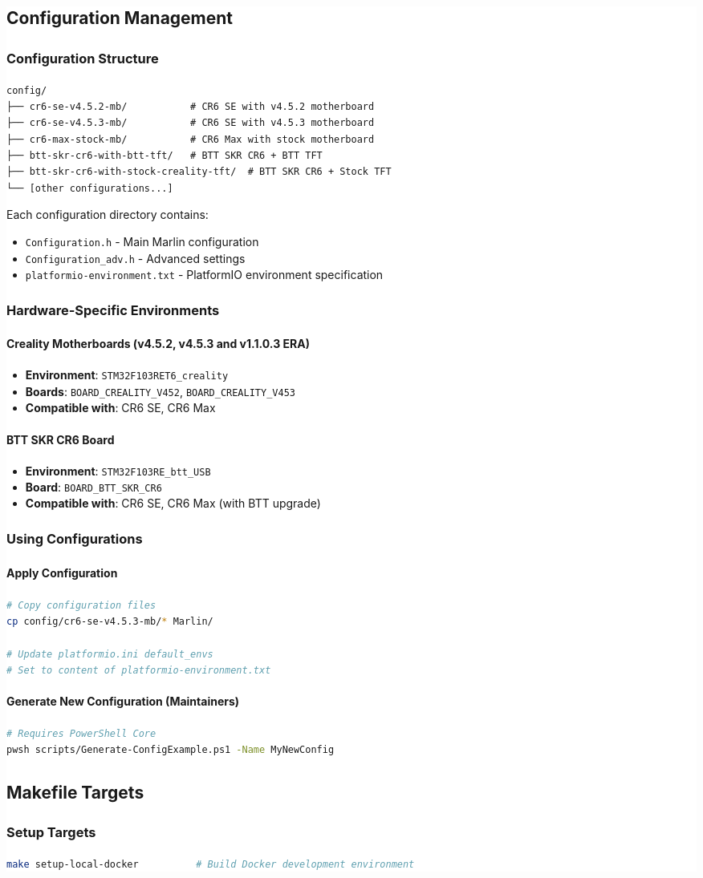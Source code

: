 ## Configuration Management

### Configuration Structure
```
config/
├── cr6-se-v4.5.2-mb/           # CR6 SE with v4.5.2 motherboard
├── cr6-se-v4.5.3-mb/           # CR6 SE with v4.5.3 motherboard
├── cr6-max-stock-mb/           # CR6 Max with stock motherboard
├── btt-skr-cr6-with-btt-tft/   # BTT SKR CR6 + BTT TFT
├── btt-skr-cr6-with-stock-creality-tft/  # BTT SKR CR6 + Stock TFT
└── [other configurations...]
```

Each configuration directory contains:
- `Configuration.h` - Main Marlin configuration
- `Configuration_adv.h` - Advanced settings
- `platformio-environment.txt` - PlatformIO environment specification

### Hardware-Specific Environments

#### Creality Motherboards (v4.5.2, v4.5.3 and v1.1.0.3 ERA)
- **Environment**: `STM32F103RET6_creality`
- **Boards**: `BOARD_CREALITY_V452`, `BOARD_CREALITY_V453`
- **Compatible with**: CR6 SE, CR6 Max

#### BTT SKR CR6 Board
- **Environment**: `STM32F103RE_btt_USB`
- **Board**: `BOARD_BTT_SKR_CR6`
- **Compatible with**: CR6 SE, CR6 Max (with BTT upgrade)

### Using Configurations

#### Apply Configuration
```bash
# Copy configuration files
cp config/cr6-se-v4.5.3-mb/* Marlin/

# Update platformio.ini default_envs
# Set to content of platformio-environment.txt
```

#### Generate New Configuration (Maintainers)
```bash
# Requires PowerShell Core
pwsh scripts/Generate-ConfigExample.ps1 -Name MyNewConfig
```

## Makefile Targets

### Setup Targets
```bash
make setup-local-docker          # Build Docker development environment
```
